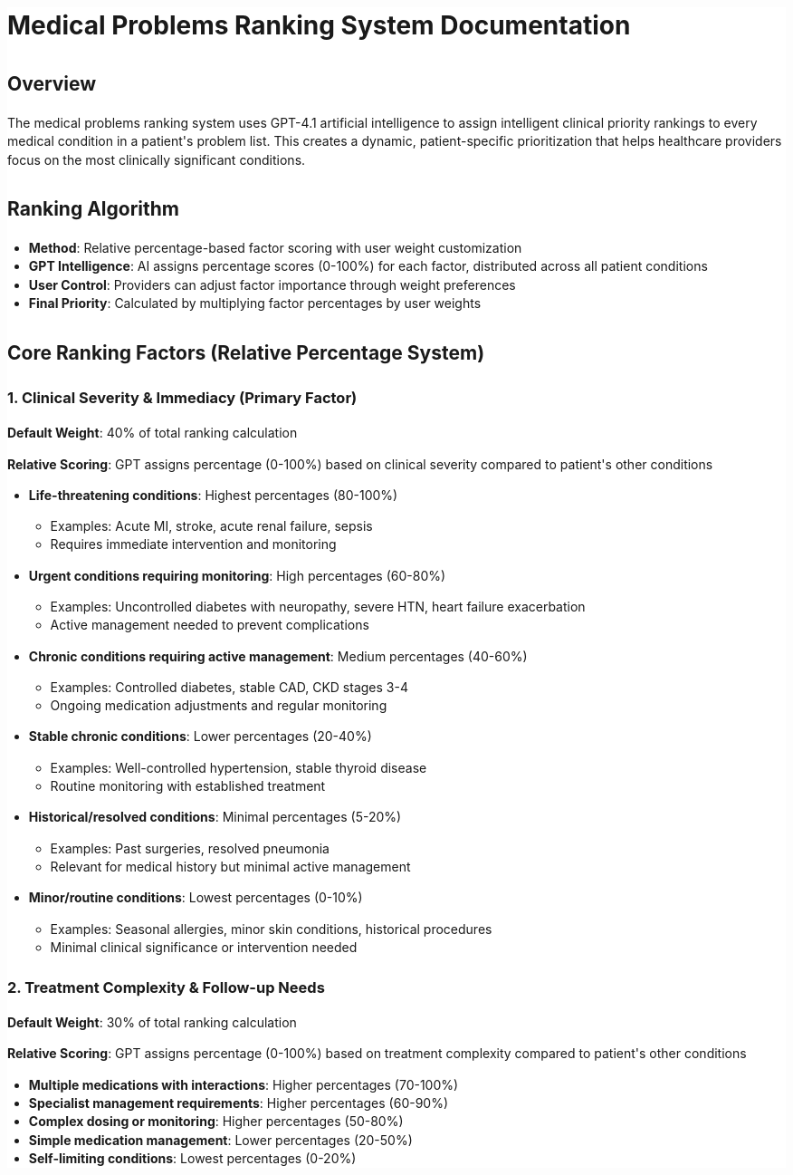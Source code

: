 # Medical Problems Ranking System Documentation

## Overview
The medical problems ranking system uses GPT-4.1 artificial intelligence to assign intelligent clinical priority rankings to every medical condition in a patient's problem list. This creates a dynamic, patient-specific prioritization that helps healthcare providers focus on the most clinically significant conditions.

## Ranking Algorithm
- **Method**: Relative percentage-based factor scoring with user weight customization
- **GPT Intelligence**: AI assigns percentage scores (0-100%) for each factor, distributed across all patient conditions
- **User Control**: Providers can adjust factor importance through weight preferences
- **Final Priority**: Calculated by multiplying factor percentages by user weights

## Core Ranking Factors (Relative Percentage System)

### 1. Clinical Severity & Immediacy (Primary Factor)
**Default Weight**: 40% of total ranking calculation

**Relative Scoring**: GPT assigns percentage (0-100%) based on clinical severity compared to patient's other conditions
- **Life-threatening conditions**: Highest percentages (80-100%)
  - Examples: Acute MI, stroke, acute renal failure, sepsis
  - Requires immediate intervention and monitoring

- **Urgent conditions requiring monitoring**: High percentages (60-80%)
  - Examples: Uncontrolled diabetes with neuropathy, severe HTN, heart failure exacerbation
  - Active management needed to prevent complications

- **Chronic conditions requiring active management**: Medium percentages (40-60%)
  - Examples: Controlled diabetes, stable CAD, CKD stages 3-4
  - Ongoing medication adjustments and regular monitoring

- **Stable chronic conditions**: Lower percentages (20-40%)
  - Examples: Well-controlled hypertension, stable thyroid disease
  - Routine monitoring with established treatment

- **Historical/resolved conditions**: Minimal percentages (5-20%)
  - Examples: Past surgeries, resolved pneumonia
  - Relevant for medical history but minimal active management

- **Minor/routine conditions**: Lowest percentages (0-10%)
  - Examples: Seasonal allergies, minor skin conditions, historical procedures
  - Minimal clinical significance or intervention needed

### 2. Treatment Complexity & Follow-up Needs
**Default Weight**: 30% of total ranking calculation

**Relative Scoring**: GPT assigns percentage (0-100%) based on treatment complexity compared to patient's other conditions
- **Multiple medications with interactions**: Higher percentages (70-100%)
- **Specialist management requirements**: Higher percentages (60-90%)
- **Complex dosing or monitoring**: Higher percentages (50-80%)
- **Simple medication management**: Lower percentages (20-50%)
- **Self-limiting conditions**: Lowest percentages (0-20%)
